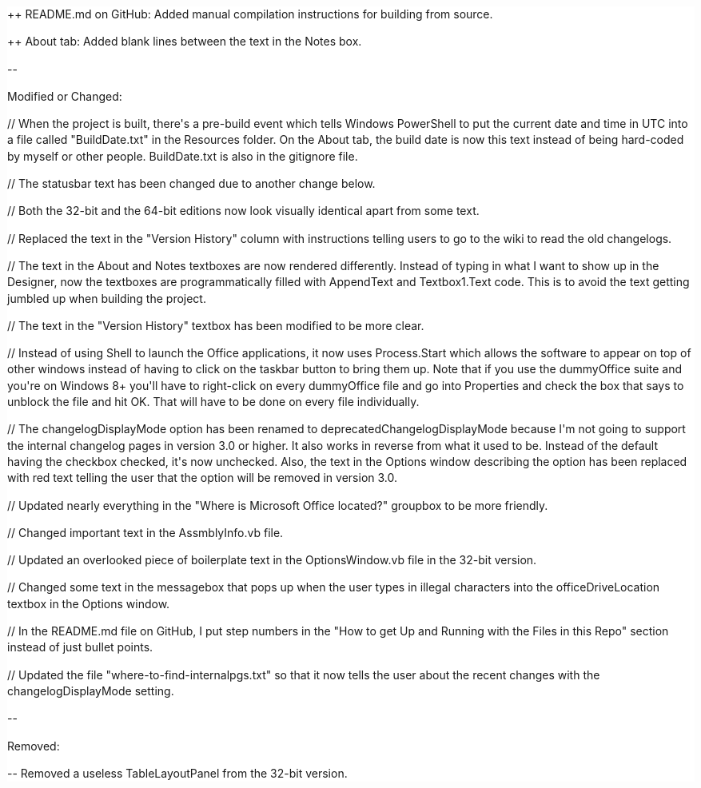 ++  README.md on GitHub: Added manual compilation instructions for building from source.

++  About tab: Added blank lines between the text in the Notes box.

--

Modified or Changed:

//  When the project is built, there's a pre-build event which tells Windows PowerShell to put the current date and time in UTC into a file called "BuildDate.txt" in the Resources folder. On the About tab, the build date is now this text instead of being hard-coded by myself or other people. BuildDate.txt is also in the gitignore file.

//  The statusbar text has been changed due to another change below.

//  Both the 32-bit and the 64-bit editions now look visually identical apart from some text.

//  Replaced the text in the "Version History" column with instructions telling users to go to the wiki to read the old changelogs.

//  The text in the About and Notes textboxes are now rendered differently. Instead of typing in what I want to show up in the Designer, now the textboxes are programmatically filled with AppendText and Textbox1.Text code. This is to avoid the text getting jumbled up when building the project.

//  The text in the "Version History" textbox has been modified to be more clear.

//  Instead of using Shell to launch the Office applications, it now uses Process.Start which allows the software to appear on top of other windows instead of having to click on the taskbar button to bring them up. Note that if you use the dummyOffice suite and you're on Windows 8+ you'll have to right-click on every dummyOffice file and go into Properties and check the box that says to unblock the file and hit OK. That will have to be done on every file individually.

//  The changelogDisplayMode option has been renamed to deprecatedChangelogDisplayMode because I'm not going to support the internal changelog pages in version 3.0 or higher. It also works in reverse from what it used to be. Instead of the default having the checkbox checked, it's now unchecked. Also, the text in the Options window describing the option has been replaced with red text telling the user that the option will be removed in version 3.0. 

//  Updated nearly everything in the "Where is Microsoft Office located?" groupbox to be more friendly.

//  Changed important text in the AssmblyInfo.vb file.

//  Updated an overlooked piece of boilerplate text in the OptionsWindow.vb file in the 32-bit version.

//  Changed some text in the messagebox that pops up when the user types in illegal characters into the officeDriveLocation textbox in the Options window.

//  In the README.md file on GitHub, I put step numbers in the "How to get Up and Running with the Files in this Repo" section instead of just bullet points.

//  Updated the file "where-to-find-internalpgs.txt" so that it now tells the user about the recent changes with the changelogDisplayMode setting.

--

Removed:

--  Removed a useless TableLayoutPanel from the 32-bit version.
